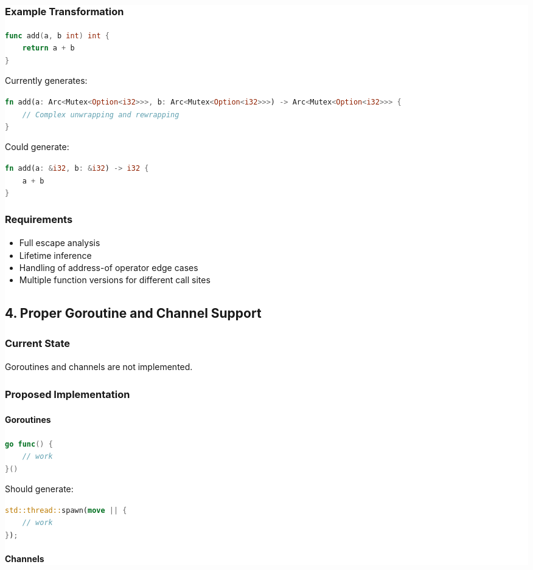 ### Example Transformation

```go
func add(a, b int) int {
    return a + b
}
```

Currently generates:

```rust
fn add(a: Arc<Mutex<Option<i32>>>, b: Arc<Mutex<Option<i32>>>) -> Arc<Mutex<Option<i32>>> {
    // Complex unwrapping and rewrapping
}
```

Could generate:

```rust
fn add(a: &i32, b: &i32) -> i32 {
    a + b
}
```

### Requirements

- Full escape analysis
- Lifetime inference
- Handling of address-of operator edge cases
- Multiple function versions for different call sites

## 4. Proper Goroutine and Channel Support

### Current State

Goroutines and channels are not implemented.

### Proposed Implementation

#### Goroutines

```go
go func() {
    // work
}()
```

Should generate:

```rust
std::thread::spawn(move || {
    // work
});
```

#### Channels
